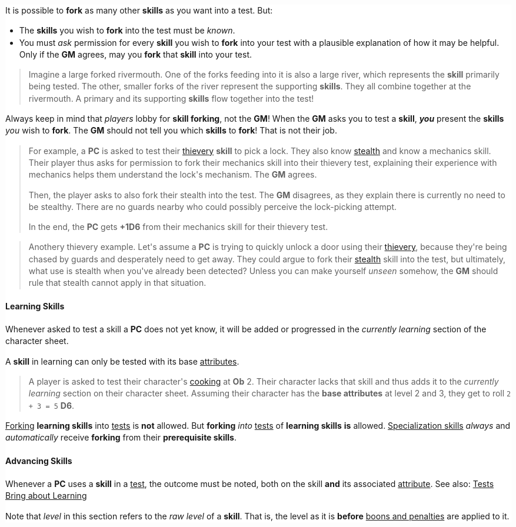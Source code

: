It is possible to **fork** as many other **skills** as you want into a test. But:
* The **skills** you wish to **fork** into the test must be *known*.
* You must *ask* permission for every **skill** you wish to **fork** into your test with a plausible explanation of how it may be helpful. Only if the **GM** agrees, may you **fork** that **skill** into your test. 

> Imagine a large forked rivermouth. One of the forks feeding into it is also a large river, which represents the **skill** primarily being tested. The other, smaller forks of the river represent the supporting **skills**. They all combine together at the rivermouth. A primary and its supporting **skills** flow together into the test! 

Always keep in mind that *players* lobby for **skill forking**, not the **GM**! When the **GM** asks you to test a **skill**, ***you*** present the **skills** *you* wish to **fork**. The **GM** should not tell you which **skills** to **fork**! That is not their job. 

> For example, a **PC** is asked to test their [thievery](#thievery-agiawar) **skill** to pick a lock. They also know [stealth](#stealth-agiawar) and know a mechanics skill. Their player thus asks for permission to fork their mechanics skill into their thievery test, explaining their experience with mechanics helps them understand the lock's mechanism. The **GM** agrees. 
>
> Then, the player asks to also fork their stealth into the test. The **GM** disagrees, as they explain there is currently no need to be stealthy. There are no guards nearby who could possibly perceive the lock-picking attempt. 
>
> In the end, the **PC** gets **+1D6** from their mechanics skill for their thievery test. 

> Anothery thievery example. Let's assume a **PC** is trying to quickly unlock a door using their [thievery](#thievery-agiawar), because they're being chased by guards and desperately need to get away. They could argue to fork their [stealth](#stealth-agiawar) skill into the test, but ultimately, what use is stealth when you've already been detected? Unless you can make yourself *unseen* somehow, the **GM** should rule that stealth cannot apply in that situation. 

#### Learning Skills
Whenever asked to test a skill a **PC** does not yet know, it will be added or progressed in the *currently learning* section of the character sheet. 

A **skill** in learning can only be tested with its base [attributes](#attributes). 

> A player is asked to test their character's [cooking](#cooking-awarwit) at **Ob** 2. Their character lacks that skill and thus adds it to the *currently learning* section on their character sheet. Assuming their character has the **base attributes** at level 2 and 3, they get to roll `2 + 3 = 5` **D6**. 

[Forking](#skill-forking) **learning skills** into [tests](#tests) is **not** allowed. But **forking** *into* [tests](#tests) of **learning skills** **is** allowed. [Specialization skills](#specialization-skills) *always* and *automatically* receive **forking** from their **prerequisite skills**. 

#### Advancing Skills
Whenever a **PC** uses a **skill** in a [test](#tests), the outcome must be noted, both on the skill **and** its associated [attribute](#attributes). See also: [Tests Bring about Learning](#tests-bring-about-learning)

Note that *level* in this section refers to the *raw level* of a **skill**. That is, the level as it is **before** [boons and penalties](#boons--penalties) are applied to it. 
